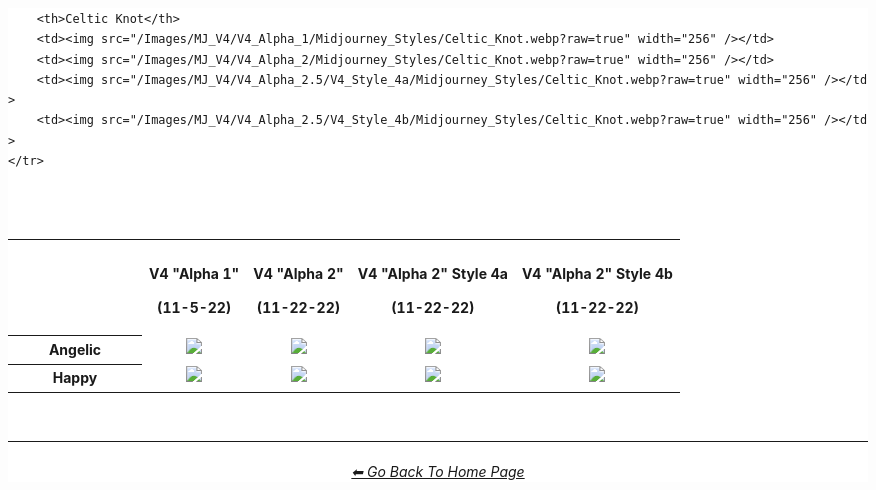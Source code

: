         <th>Celtic Knot</th>
    	<td><img src="/Images/MJ_V4/V4_Alpha_1/Midjourney_Styles/Celtic_Knot.webp?raw=true" width="256" /></td>
    	<td><img src="/Images/MJ_V4/V4_Alpha_2/Midjourney_Styles/Celtic_Knot.webp?raw=true" width="256" /></td>
    	<td><img src="/Images/MJ_V4/V4_Alpha_2.5/V4_Style_4a/Midjourney_Styles/Celtic_Knot.webp?raw=true" width="256" /></td>
    	<td><img src="/Images/MJ_V4/V4_Alpha_2.5/V4_Style_4b/Midjourney_Styles/Celtic_Knot.webp?raw=true" width="256" /></td>
    </tr>
</table>

<br><br>

<table>
    <tr align="center" valign="middle">
        <th width=120></th>
        <th><br>V4 "Alpha 1"<p>(11-5-22)</p></th>
        <th><br>V4 "Alpha 2"<p>(11-22-22)</p></th>
        <th><br>V4 "Alpha 2" Style 4a<p>(11-22-22)</p></th>
        <th><br>V4 "Alpha 2" Style 4b<p>(11-22-22)</p></th>
    </tr>
    <tr align="center" valign="middle">
        <th>Angelic</th>
    	<td><img src="/Images/MJ_V4/V4_Alpha_1/Midjourney_Styles/Angelic.webp?raw=true" width="256" /></td>
    	<td><img src="/Images/MJ_V4/V4_Alpha_2/Midjourney_Styles/Angelic.webp?raw=true" width="256" /></td>
    	<td><img src="/Images/MJ_V4/V4_Alpha_2.5/V4_Style_4a/Midjourney_Styles/Angelic.webp?raw=true" width="256" /></td>
    	<td><img src="/Images/MJ_V4/V4_Alpha_2.5/V4_Style_4b/Midjourney_Styles/Angelic.webp?raw=true" width="256" /></td>
    </tr>
    <tr align="center" valign="middle">
        <th>Happy</th>
        <td><img src="/Images/MJ_V4/V4_Alpha_1/Midjourney_Styles/Happy.webp?raw=true" width="256" /></td>
        <td><img src="/Images/MJ_V4/V4_Alpha_2/Midjourney_Styles/Happy.webp?raw=true" width="256" /></td>
        <td><img src="/Images/MJ_V4/V4_Alpha_2.5/V4_Style_4a/Midjourney_Styles/Happy.webp?raw=true" width="256" /></td>
        <td><img src="/Images/MJ_V4/V4_Alpha_2.5/V4_Style_4b/Midjourney_Styles/Happy.webp?raw=true" width="256" /></td>
    </tr>
</table>


</div>

<br>

<hr>
<div align="center">
<h6><a href="/README.md">⬅ Go Back To Home Page</a></h6>
</div>